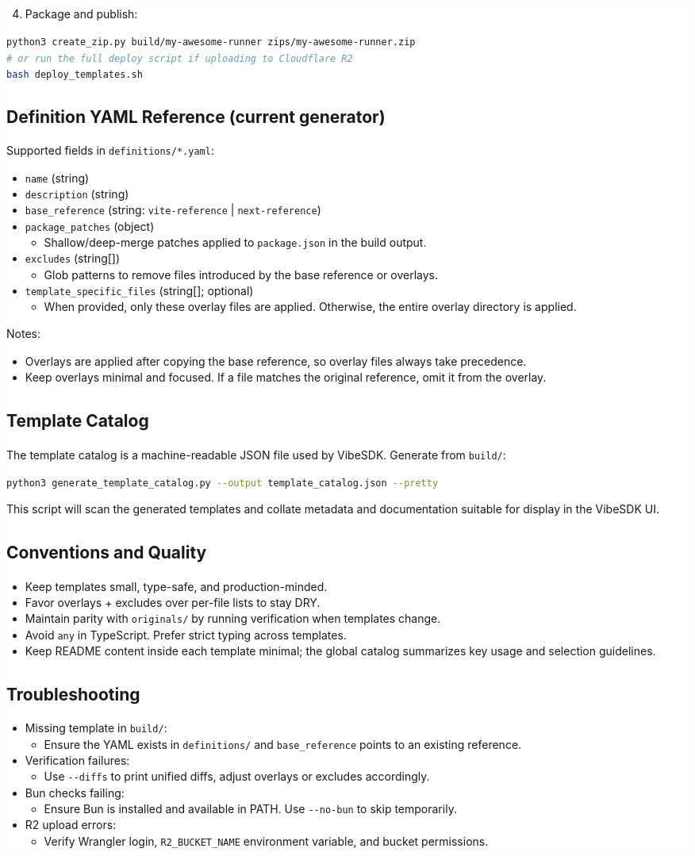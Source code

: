 4) Package and publish:
```bash
python3 create_zip.py build/my-awesome-runner zips/my-awesome-runner.zip
# or run the full deploy script if uploading to Cloudflare R2
bash deploy_templates.sh
```


## Definition YAML Reference (current generator)

Supported fields in `definitions/*.yaml`:
- `name` (string)
- `description` (string)
- `base_reference` (string: `vite-reference` | `next-reference`)
- `package_patches` (object)
  - Shallow/deep-merge patches applied to `package.json` in the build output.
- `excludes` (string[])
  - Glob patterns to remove files introduced by the base reference or overlays.
- `template_specific_files` (string[]; optional)
  - When provided, only these overlay files are applied. Otherwise, the entire overlay directory is applied.

Notes:
- Overlays are applied after copying the base reference, so overlay files always take precedence.
- Keep overlays minimal and focused. If a file matches the original reference, omit it from the overlay.


## Template Catalog

The template catalog is a machine-readable JSON file used by VibeSDK. Generate from `build/`:
```bash
python3 generate_template_catalog.py --output template_catalog.json --pretty
```
This script will scan the generated templates and collate metadata and documentation suitable for display in the VibeSDK UI.


## Conventions and Quality

- Keep templates small, type-safe, and production-minded.
- Favor overlays + excludes over per-file lists to stay DRY.
- Maintain parity with `originals/` by running verification when templates change.
- Avoid `any` in TypeScript. Prefer strict typing across templates.
- Keep README content inside each template minimal; the global catalog summarizes key usage and selection guidelines.


## Troubleshooting

- Missing template in `build/`:
  - Ensure the YAML exists in `definitions/` and `base_reference` points to an existing reference.
- Verification failures:
  - Use `--diffs` to print unified diffs, adjust overlays or excludes accordingly.
- Bun checks failing:
  - Ensure Bun is installed and available in PATH. Use `--no-bun` to skip temporarily.
- R2 upload errors:
  - Verify Wrangler login, `R2_BUCKET_NAME` environment variable, and bucket permissions.
